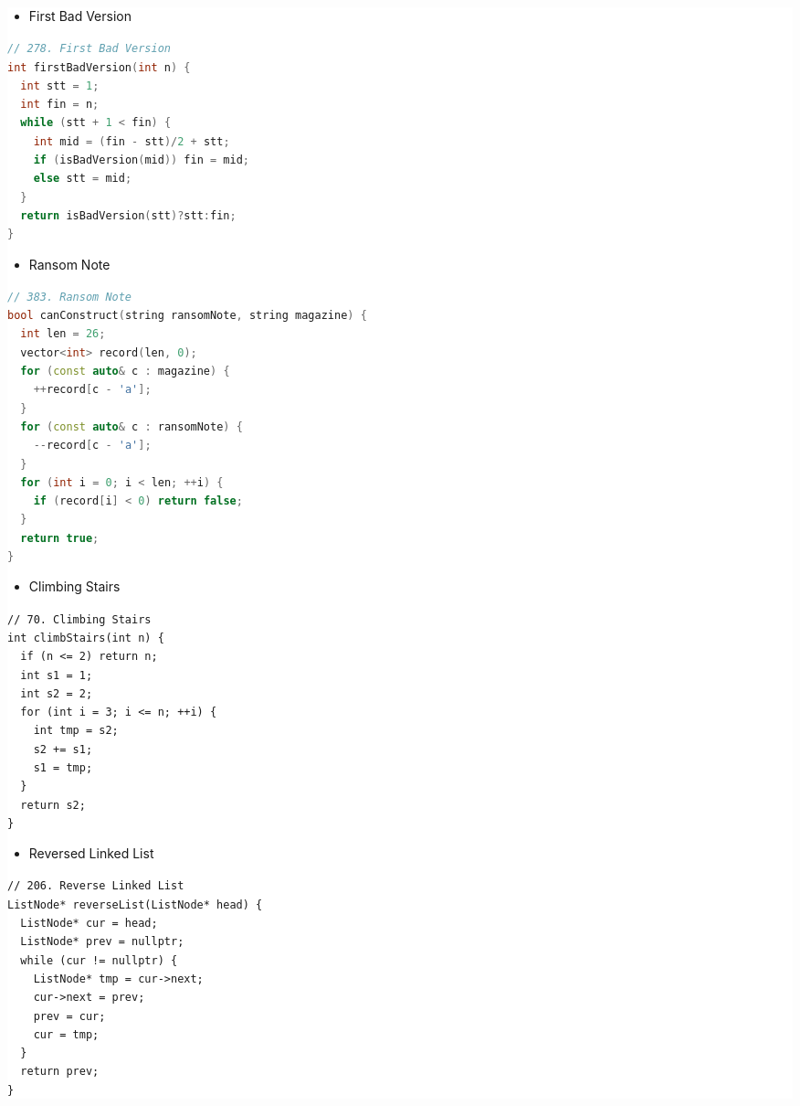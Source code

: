 - First Bad Version

```c++
// 278. First Bad Version
int firstBadVersion(int n) {
  int stt = 1;
  int fin = n;
  while (stt + 1 < fin) {
    int mid = (fin - stt)/2 + stt;
    if (isBadVersion(mid)) fin = mid;
    else stt = mid;
  }
  return isBadVersion(stt)?stt:fin;
}
```

- Ransom Note

```c++
// 383. Ransom Note
bool canConstruct(string ransomNote, string magazine) {
  int len = 26;
  vector<int> record(len, 0);
  for (const auto& c : magazine) {
    ++record[c - 'a'];
  }   
  for (const auto& c : ransomNote) {
    --record[c - 'a'];
  }     
  for (int i = 0; i < len; ++i) {
    if (record[i] < 0) return false;
  }
  return true;
}
```

- Climbing Stairs

```
// 70. Climbing Stairs
int climbStairs(int n) {
  if (n <= 2) return n;
  int s1 = 1;
  int s2 = 2;
  for (int i = 3; i <= n; ++i) {
    int tmp = s2;
    s2 += s1;
    s1 = tmp; 
  } 
  return s2;
}
```

- Reversed Linked List
```
// 206. Reverse Linked List
ListNode* reverseList(ListNode* head) {
  ListNode* cur = head;
  ListNode* prev = nullptr;
  while (cur != nullptr) {
    ListNode* tmp = cur->next;
    cur->next = prev;
    prev = cur;
    cur = tmp;
  } 
  return prev;       
}
```